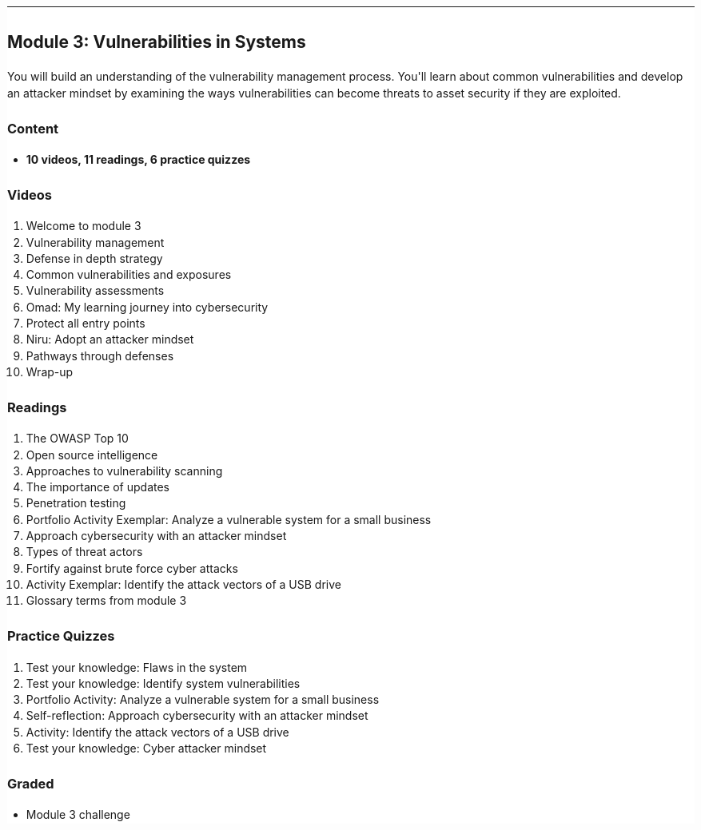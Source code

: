------

## Module 3: Vulnerabilities in Systems

You will build an understanding of the vulnerability management process. You'll learn about common vulnerabilities and develop an attacker mindset by examining the ways vulnerabilities can become threats to asset security if they are exploited.

### Content

- **10 videos, 11 readings, 6 practice quizzes**

### Videos

1. Welcome to module 3
2. Vulnerability management
3. Defense in depth strategy
4. Common vulnerabilities and exposures
5. Vulnerability assessments
6. Omad: My learning journey into cybersecurity
7. Protect all entry points
8. Niru: Adopt an attacker mindset
9. Pathways through defenses
10. Wrap-up

### Readings

1. The OWASP Top 10
2. Open source intelligence
3. Approaches to vulnerability scanning
4. The importance of updates
5. Penetration testing
6. Portfolio Activity Exemplar: Analyze a vulnerable system for a small business
7. Approach cybersecurity with an attacker mindset
8. Types of threat actors
9. Fortify against brute force cyber attacks
10. Activity Exemplar: Identify the attack vectors of a USB drive
11. Glossary terms from module 3

### Practice Quizzes

1. Test your knowledge: Flaws in the system
2. Test your knowledge: Identify system vulnerabilities
3. Portfolio Activity: Analyze a vulnerable system for a small business
4. Self-reflection: Approach cybersecurity with an attacker mindset
5. Activity: Identify the attack vectors of a USB drive
6. Test your knowledge: Cyber attacker mindset

### Graded

- Module 3 challenge
